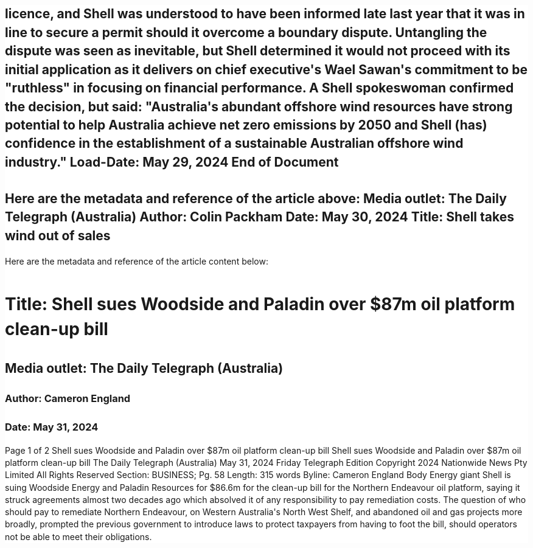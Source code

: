 licence, and Shell was understood to have been informed late last year that it was in line to secure a permit should 
it overcome a boundary dispute.
Untangling the dispute was seen as inevitable, but Shell determined it would not proceed with its initial application 
as it delivers on chief executive's Wael Sawan's commitment to be "ruthless" in focusing on financial performance. 
A Shell spokeswoman confirmed the decision, but said: "Australia's abundant offshore wind resources have strong 
potential to help Australia achieve net zero emissions by 2050 and Shell (has) confidence in the establishment of a 
sustainable Australian offshore wind industry."
Load-Date: May 29, 2024
End of Document
---
Here are the metadata and reference of the article above:
Media outlet: The Daily Telegraph (Australia)
Author: Colin Packham
Date: May 30, 2024
Title: Shell takes wind out of sales
---


Here are the metadata and reference of the article content below:
# Title: Shell sues Woodside and Paladin over $87m oil platform clean-up bill
## Media outlet: The Daily Telegraph (Australia)
### Author: Cameron England
### Date: May 31, 2024

Page 1 of 2
Shell sues Woodside and Paladin over $87m oil platform clean-up bill
Shell sues Woodside and Paladin over $87m oil platform clean-up bill
The Daily Telegraph (Australia)
May 31, 2024 Friday
Telegraph Edition
Copyright 2024 Nationwide News Pty Limited All Rights Reserved
Section: BUSINESS; Pg. 58
Length: 315 words
Byline: Cameron England
Body
Energy giant Shell is suing Woodside Energy and Paladin Resources for $86.6m for the clean-up bill for the 
Northern Endeavour oil platform, saying it struck agreements almost two decades ago which absolved it of any 
responsibility to pay remediation costs.
The question of who should pay to remediate Northern Endeavour, on Western Australia's North West Shelf, and 
abandoned oil and gas projects more broadly, prompted the previous government to introduce laws to protect 
taxpayers from having to foot the bill, should operators not be able to meet their obligations.
